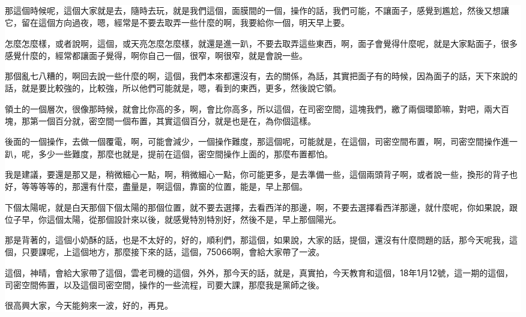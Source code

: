 那這個時候呢，這個大家就是去，隨時去玩，就是我們這個，面膜間的一個，操作的話，我們可能，不讓面子，感覺到尷尬，然後又想讓它，留在這個方向過夜，嗯，經常是不要去取弄一些什麼的啊，我要給你一個，明天早上要。

怎麼怎麼樣，或者說啊，這個，或天亮怎麼怎麼樣，就還是進一趴，不要去取弄這些東西，啊，面子會覺得什麼呢，就是大家點面子，很多感覺什麼的，經常都讓面子覺得，啊你自己一個，很窄，啊很窄，就是會說一些。

那個亂七八糟的，啊回去說一些什麼的啊，這個，我們本來都還沒有，去的關係，為話，其實把面子有的時候，因為面子的話，天下來說的話，就是要比較強的，比較強，所以他們可能就是，嗯，看到的東西，更多，然後說它領。

領土的一個層次，很像那時候，就會比你高的多，啊，會比你高多，所以這個，在司密空間，這塊我們，繳了兩個環節嘛，對吧，兩大百塊，那第一個百分就，密空間一個布置，其實這個百分，就是也是在，為你個這樣。

後面的一個操作，去做一個覆電，啊，可能會減少，一個操作難度，那這個呢，可能就是，在這個，司密空間布置，啊，司密空間操作進一趴，呢，多少一些難度，那麼也就是，提前在這個，密空間操作上面的，那麼布置都怕。

我是建議，要還是那又是，稍微細心一點，啊，稍微細心一點，你可能更多，是去準備一些，這個兩頭背子啊，或者說一些，換形的背子也好，等等等等的，那還有什麼，盡量是，啊這個，靠窗的位置，能是，早上那個。

下個太陽呢，就是白天那個下個太陽的那個位置，就不要去選擇，去看西洋的那邊，啊，不要去選擇看西洋那邊，就什麼呢，你如果說，跟位子早，你這個太陽，從那個設計來以後，就感覺特別特別好，然後不是，早上那個陽光。

那是背著的，這個小奶酥的話，也是不太好的，好的，順利們，那這個，如果說，大家的話，提個，還沒有什麼問題的話，那今天呢我，這個，只要課呢，上這個地方，那麼接下來的話，這個，75066啊，會給大家帶了一波。

這個，神晴，會給大家帶了這個，雲老司機的這個，外外，那今天的話，就是，真實拍，今天教育和這個，18年1月12號，這一期的這個，司密空間佈置，以及這個司密空間，操作的一些流程，司要大課，那麼我是黨師之後。

很高興大家，今天能夠來一波，好的，再見。